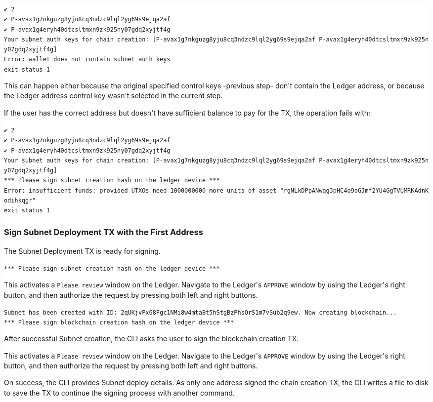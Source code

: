 ```text
✔ 2
✔ P-avax1g7nkguzg8yju8cq3ndzc9lql2yg69s9ejqa2af
✔ P-avax1g4eryh40dtcsltmxn9zk925ny07gdq2xyjtf4g
Your subnet auth keys for chain creation: [P-avax1g7nkguzg8yju8cq3ndzc9lql2yg69s9ejqa2af P-avax1g4eryh40dtcsltmxn9zk925ny07gdq2xyjtf4g]
Error: wallet does not contain subnet auth keys
exit status 1
```

This can happen either because the original specified control keys -previous step- don't contain the
Ledger address, or because the Ledger address control key wasn't selected in the current step.

If the user has the correct address but doesn't have sufficient balance to pay for the TX, the
operation fails with:

```text
✔ 2
✔ P-avax1g7nkguzg8yju8cq3ndzc9lql2yg69s9ejqa2af
✔ P-avax1g4eryh40dtcsltmxn9zk925ny07gdq2xyjtf4g
Your subnet auth keys for chain creation: [P-avax1g7nkguzg8yju8cq3ndzc9lql2yg69s9ejqa2af P-avax1g4eryh40dtcsltmxn9zk925ny07gdq2xyjtf4g]
*** Please sign subnet creation hash on the ledger device ***
Error: insufficient funds: provided UTXOs need 1000000000 more units of asset "rgNLkDPpANwqg3pHC4o9aGJmf2YU4GgTVUMRKAdnKodihkqgr"
exit status 1
```

### Sign Subnet Deployment TX with the First Address

The Subnet Deployment TX is ready for signing.

```text
*** Please sign subnet creation hash on the ledger device ***
```

This activates a `Please review` window on the Ledger. Navigate to the Ledger's `APPROVE` window by
using the Ledger's right button, and then authorize the request by pressing both left and right buttons.

```text
Subnet has been created with ID: 2qUKjvPx68Fgc1NMi8w4mtaBt5hStgBzPhsQrS1m7vSub2q9ew. Now creating blockchain...
*** Please sign blockchain creation hash on the ledger device ***
```

After successful Subnet creation, the CLI asks the user to sign the blockchain creation TX.

This activates a `Please review` window on the Ledger. Navigate to the Ledger's `APPROVE` window by
using the Ledger's right button, and then authorize the request by pressing both left and right buttons.

On success, the CLI provides Subnet deploy details. As only one address signed the chain creation
TX, the CLI writes a file to disk to save the TX to continue the signing process with another
command.
